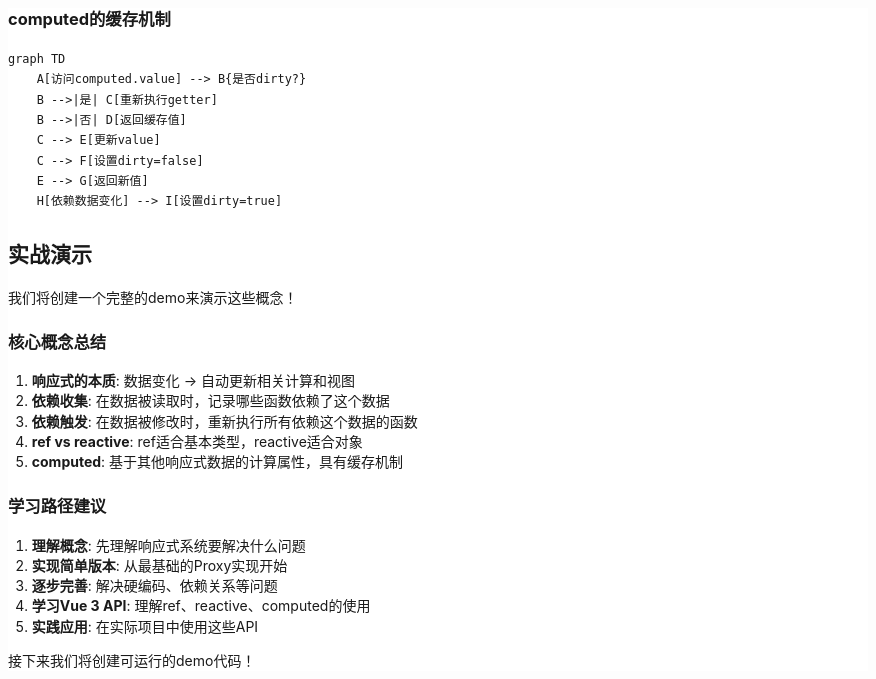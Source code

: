 ### computed的缓存机制

```mermaid
graph TD
    A[访问computed.value] --> B{是否dirty?}
    B -->|是| C[重新执行getter]
    B -->|否| D[返回缓存值]
    C --> E[更新value]
    C --> F[设置dirty=false]
    E --> G[返回新值]
    H[依赖数据变化] --> I[设置dirty=true]
```

## 实战演示

我们将创建一个完整的demo来演示这些概念！

### 核心概念总结

1. **响应式的本质**: 数据变化 → 自动更新相关计算和视图
2. **依赖收集**: 在数据被读取时，记录哪些函数依赖了这个数据
3. **依赖触发**: 在数据被修改时，重新执行所有依赖这个数据的函数
4. **ref vs reactive**: ref适合基本类型，reactive适合对象
5. **computed**: 基于其他响应式数据的计算属性，具有缓存机制

### 学习路径建议

1. **理解概念**: 先理解响应式系统要解决什么问题
2. **实现简单版本**: 从最基础的Proxy实现开始
3. **逐步完善**: 解决硬编码、依赖关系等问题
4. **学习Vue 3 API**: 理解ref、reactive、computed的使用
5. **实践应用**: 在实际项目中使用这些API

接下来我们将创建可运行的demo代码！